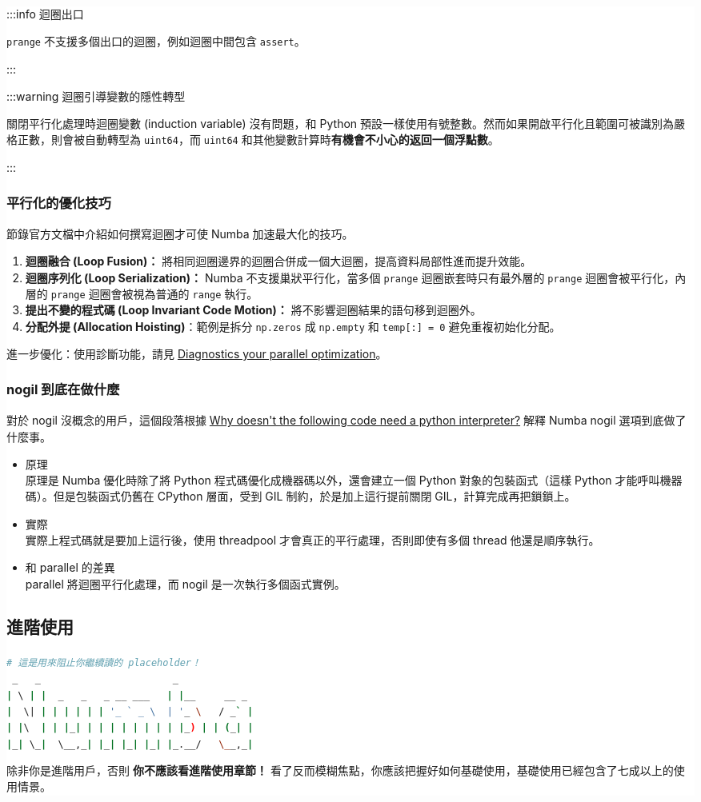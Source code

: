 :::info 迴圈出口

`prange` 不支援多個出口的迴圈，例如迴圈中間包含 `assert`。

:::

:::warning 迴圈引導變數的隱性轉型

關閉平行化處理時迴圈變數 (induction variable) 沒有問題，和 Python 預設一樣使用有號整數。然而如果開啟平行化且範圍可被識別為嚴格正數，則會被自動轉型為 `uint64`，而 `uint64` 和其他變數計算時**有機會不小心的返回一個浮點數**。

:::



### 平行化的優化技巧

節錄官方文檔中介紹如何撰寫迴圈才可使 Numba 加速最大化的技巧。

1. **迴圈融合 (Loop Fusion)：** 將相同迴圈邊界的迴圈合併成一個大迴圈，提高資料局部性進而提升效能。
2. **迴圈序列化 (Loop Serialization)：** Numba 不支援巢狀平行化，當多個 `prange` 迴圈嵌套時只有最外層的 `prange` 迴圈會被平行化，內層的 `prange` 迴圈會被視為普通的 `range` 執行。
3. **提出不變的程式碼 (Loop Invariant Code Motion)：** 將不影響迴圈結果的語句移到迴圈外。
4. **分配外提 (Allocation Hoisting)**：範例是拆分 `np.zeros` 成 `np.empty` 和 `temp[:] = 0` 避免重複初始化分配。

進一步優化：使用診斷功能，請見 [Diagnostics your parallel optimization](https://numba.readthedocs.io/en/stable/user/parallel.html#diagnostics)。

### nogil 到底在做什麼

對於 nogil 沒概念的用戶，這個段落根據 [Why doesn't the following code need a python interpreter?](https://stackoverflow.com/questions/70433667/why-doesnt-the-following-code-need-a-python-interpreter) 解釋 Numba nogil 選項到底做了什麼事。   

- 原理  
原理是 Numba 優化時除了將 Python 程式碼優化成機器碼以外，還會建立一個 Python 對象的包裝函式（這樣 Python 才能呼叫機器碼）。但是包裝函式仍舊在 CPython 層面，受到 GIL 制約，於是加上這行提前關閉 GIL，計算完成再把鎖鎖上。

- 實際  
實際上程式碼就是要加上這行後，使用 threadpool 才會真正的平行處理，否則即使有多個 thread 他還是順序執行。

- 和 parallel 的差異  
parallel 將迴圈平行化處理，而 nogil 是一次執行多個函式實例。


## 進階使用

```sh
# 這是用來阻止你繼續讀的 placeholder！
 _   _                       _             
| \ | |  _   _   _ __ ___   | |__     __ _ 
|  \| | | | | | | '_ ` _ \  | '_ \   / _` |
| |\  | | |_| | | | | | | | | |_) | | (_| |
|_| \_|  \__,_| |_| |_| |_| |_.__/   \__,_|

```
除非你是進階用戶，否則 **你不應該看進階使用章節！** 看了反而模糊焦點，你應該把握好如何基礎使用，基礎使用已經包含了七成以上的使用情景。


[^feature]: 對於初階使用者，本文明確說明需要閱讀的章節以免模糊焦點；對於中階使用者，本文對平行化或 vectorize 等高級使用技巧也有詳細說明，保證本文內容絕對正確，對網路文章中的錯誤做出勘誤和實測。
[^python1]: [[延伸閱讀](https://medium.com/citycoddee/python%E9%80%B2%E9%9A%8E%E6%8A%80%E5%B7%A7-5-python-%E5%88%B0%E5%BA%95%E6%80%8E%E9%BA%BC%E8%A2%AB%E5%9F%B7%E8%A1%8C-%E7%9B%B4%E8%AD%AF-%E7%B7%A8%E8%AD%AF-%E5%AD%97%E7%AF%80%E7%A2%BC-%E8%99%9B%E6%93%AC%E6%A9%9F%E7%9C%8B%E4%B8%8D%E6%87%82-553182101653)] Python 底層執行方式  
[^python2]: [延伸閱讀] 全域直譯器鎖 GIL  
[^interpret]: 實際上 Numba 在首次執行時分析會 Python 的字節碼，並進行 JIT 編譯以了解函式的結構，再使用 LLVM 優化，最後轉換成經過 LLVM 最佳化的機器碼。與原生 Python 相比有以下優化：不使用 Python 字節碼/沒有 Python 內建型別檢查/沒有 Python 虛擬機開銷/多了 LLVM 最佳化的機器碼。首次執行前的分析就是 Numba 需要熱機的原因，官方文檔對 Numba 架構有[詳細說明](https://numba.readthedocs.io/en/stable/developer/architecture.html)，除此之外，很多 Numpy 函式 Numba 也使用[自己的實現](https://numba.discourse.group/t/how-can-i-make-this-function-jit-compatible/2631/2)。
[^1]: 這裡解釋有關效能測試的問題。因為 Numba 支援 LLVM 所以他甚至可以[比普通的 C++ 還快](https://stackoverflow.com/questions/70297011/why-is-numba-so-fast)，所以當文章作者程式碼碰巧對 LLVM 友善時速度就會變快，反之亦然。也就是說單一項的實驗無法作為代表只能參考，尤其是當函式越簡單，Numba 當然越好優化，該文章的代表性就越低，只是網路文章寫那麼複雜誰看得完，所以也不會有人寫複雜函式來測試。
[^2]: 甚至連 geeksforgeeks 的文章 [Numba vs. Cython: A Technical Comparison](https://www.geeksforgeeks.org/numba-vs-cython-a-technical-comparison/) 都犯了一個最基本的錯誤：把 Numba 初次編譯的時間也算進去，該作者甚至都不覺得 Numba 比 Python 還久很奇怪，這麼大一個組織都錯了，我們還能期望網路上的文章多正確嗎？另外幫大家跑了他的程式，在 colab 上實際運行時間運行執行 1000 次取平均，兩者都是 `1.58ms`，因為他的程式碼簡單到即使 Numba 是自動優化的，也可以編譯出和 Cython 一樣速度的機器碼，除了證實前一個註腳，也說明該文章毫無參考價值。
[^control]: 下一篇文章會提到如何使用 SVML 和偵錯方式，由於 Numba 非常方便，所以有時候我們會覺得他像是個黑箱子，需要額外努力才能知道裡面在做什麼。
[^3]: 為甚麼敢說本篇是最正確的教學，對於其他文章我就問一句話， **效能測試時有裝 SVML 嗎？** 這甚至都不用設定就可以帶來極大幅度的效能提升，但是我從來沒看過有人提到過，哪有人做 benchmark 不說明環境的，那肯定是作者自己也不知道就開始蝦寫一通。
[^svml]: 雖然 fastmath 在文檔中沒有說到的是他和 SVML 掛勾，但筆者以此 [Github issue](https://github.com/numba/numba/issues/5562#issuecomment-614034210) 進行測試，如果顯示機器碼 `movabsq $__svml_atan24` 代表安裝成功，此時我們將 fastmath 關閉後發現向量化失敗，偵錯訊息顯示 `LV: Found FP op with unsafe algebra.`。
[^reduction2]: [Avoid Race Condition in Numba](https://stackoverflow.com/questions/61372937/avoid-race-condition-in-numba)：此文章詢問關於多線程競爭該如何解決，並且使用 `config.NUMBA_NUM_THREADS` 顯式進行線程 reduction。